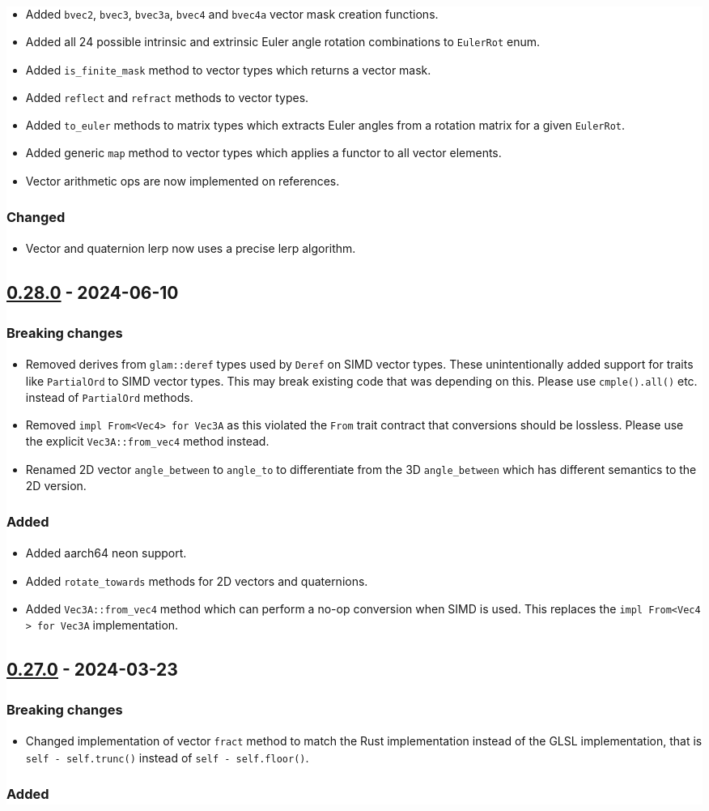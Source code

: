 * Added `bvec2`, `bvec3`, `bvec3a`, `bvec4` and `bvec4a` vector mask creation
  functions.

* Added all 24 possible intrinsic and extrinsic Euler angle rotation
  combinations to `EulerRot` enum.

* Added `is_finite_mask` method to vector types which returns a vector mask.

* Added `reflect` and `refract` methods to vector types.

* Added `to_euler` methods to matrix types which extracts Euler angles from a
  rotation matrix for a given `EulerRot`.

* Added generic `map` method to vector types which applies a functor to all
  vector elements.

* Vector arithmetic ops are now implemented on references.

### Changed

* Vector and quaternion lerp now uses a precise lerp algorithm.

## [0.28.0] - 2024-06-10

### Breaking changes

* Removed derives from `glam::deref` types used by `Deref` on SIMD vector
  types.  These unintentionally added support for traits like `PartialOrd` to
  SIMD vector types. This may break existing code that was depending on this.
  Please use `cmple().all()` etc. instead of `PartialOrd` methods.

* Removed `impl From<Vec4> for Vec3A` as this violated the `From` trait
  contract that conversions should be lossless. Please use the explicit
  `Vec3A::from_vec4` method instead.

* Renamed 2D vector `angle_between` to `angle_to` to differentiate from the 3D
  `angle_between` which has different semantics to the 2D version.

### Added

* Added aarch64 neon support.

* Added `rotate_towards` methods for 2D vectors and quaternions.

* Added `Vec3A::from_vec4` method which can perform a no-op conversion when
  SIMD is used. This replaces the `impl From<Vec4> for Vec3A` implementation.

## [0.27.0] - 2024-03-23

### Breaking changes

* Changed implementation of vector `fract` method to match the Rust
  implementation instead of the GLSL implementation, that is `self -
  self.trunc()` instead of `self - self.floor()`.

### Added


[Keep a Changelog]: https://keepachangelog.com/
[Semantic Versioning]: https://semver.org/spec/v2.0.0.html
[Unreleased]: https://github.com/bitshifter/glam-rs/compare/0.30.9...HEAD
[0.30.9]: https://github.com/bitshifter/glam-rs/compare/0.30.8...0.30.9
[0.30.8]: https://github.com/bitshifter/glam-rs/compare/0.30.7...0.30.8
[0.30.7]: https://github.com/bitshifter/glam-rs/compare/0.30.6...0.30.7
[0.30.6]: https://github.com/bitshifter/glam-rs/compare/0.30.5...0.30.6
[0.30.5]: https://github.com/bitshifter/glam-rs/compare/0.30.4...0.30.5
[0.30.4]: https://github.com/bitshifter/glam-rs/compare/0.30.3...0.30.4
[0.30.3]: https://github.com/bitshifter/glam-rs/compare/0.30.2...0.30.3
[0.30.2]: https://github.com/bitshifter/glam-rs/compare/0.30.1...0.30.2
[0.30.1]: https://github.com/bitshifter/glam-rs/compare/0.30.0...0.30.1
[0.30.0]: https://github.com/bitshifter/glam-rs/compare/0.29.2...0.30.0
[0.29.2]: https://github.com/bitshifter/glam-rs/compare/0.29.1...0.29.2
[0.29.1]: https://github.com/bitshifter/glam-rs/compare/0.29.0...0.29.1
[0.29.0]: https://github.com/bitshifter/glam-rs/compare/0.28.0...0.29.0
[0.28.0]: https://github.com/bitshifter/glam-rs/compare/0.27.0...0.28.0
[0.27.0]: https://github.com/bitshifter/glam-rs/compare/0.26.0...0.27.0
[0.26.0]: https://github.com/bitshifter/glam-rs/compare/0.25.0...0.26.0
[0.25.0]: https://github.com/bitshifter/glam-rs/compare/0.24.2...0.25.0
[0.24.2]: https://github.com/bitshifter/glam-rs/compare/0.24.1...0.24.2
[0.24.1]: https://github.com/bitshifter/glam-rs/compare/0.24.0...0.24.1
[0.24.0]: https://github.com/bitshifter/glam-rs/compare/0.23.0...0.24.0
[0.23.0]: https://github.com/bitshifter/glam-rs/compare/0.22.0...0.23.0
[0.22.0]: https://github.com/bitshifter/glam-rs/compare/0.21.3...0.22.0
[0.21.3]: https://github.com/bitshifter/glam-rs/compare/0.21.2...0.21.3
[0.21.2]: https://github.com/bitshifter/glam-rs/compare/0.21.1...0.21.2
[0.21.1]: https://github.com/bitshifter/glam-rs/compare/0.21.0...0.21.1
[0.21.0]: https://github.com/bitshifter/glam-rs/compare/0.20.5...0.21.0
[0.20.5]: https://github.com/bitshifter/glam-rs/compare/0.20.4...0.20.5
[0.20.4]: https://github.com/bitshifter/glam-rs/compare/0.20.3...0.20.4
[0.20.3]: https://github.com/bitshifter/glam-rs/compare/0.20.2...0.20.3
[0.20.2]: https://github.com/bitshifter/glam-rs/compare/0.20.1...0.20.2
[0.20.1]: https://github.com/bitshifter/glam-rs/compare/0.20.0...0.20.1
[0.20.0]: https://github.com/bitshifter/glam-rs/compare/0.19.0...0.20.0
[0.19.0]: https://github.com/bitshifter/glam-rs/compare/0.18.0...0.19.0
[0.18.0]: https://github.com/bitshifter/glam-rs/compare/0.17.3...0.18.0
[0.17.3]: https://github.com/bitshifter/glam-rs/compare/0.17.2...0.17.3
[0.17.2]: https://github.com/bitshifter/glam-rs/compare/0.17.1...0.17.2
[0.17.1]: https://github.com/bitshifter/glam-rs/compare/0.17.0...0.17.1
[0.17.0]: https://github.com/bitshifter/glam-rs/compare/0.16.0...0.17.0
[0.16.0]: https://github.com/bitshifter/glam-rs/compare/0.15.2...0.16.0
[0.15.2]: https://github.com/bitshifter/glam-rs/compare/0.15.1...0.15.2
[0.15.1]: https://github.com/bitshifter/glam-rs/compare/0.15.0...0.15.1
[0.15.0]: https://github.com/bitshifter/glam-rs/compare/0.14.0...0.15.0
[0.14.0]: https://github.com/bitshifter/glam-rs/compare/0.13.1...0.14.0
[0.13.1]: https://github.com/bitshifter/glam-rs/compare/0.13.0...0.13.1
[0.13.0]: https://github.com/bitshifter/glam-rs/compare/0.12.0...0.13.0
[0.12.0]: https://github.com/bitshifter/glam-rs/compare/0.11.3...0.12.0
[0.11.3]: https://github.com/bitshifter/glam-rs/compare/0.11.2...0.11.3
[0.11.2]: https://github.com/bitshifter/glam-rs/compare/0.11.1...0.11.2
[0.11.1]: https://github.com/bitshifter/glam-rs/compare/0.11.0...0.11.1
[0.11.0]: https://github.com/bitshifter/glam-rs/compare/0.10.2...0.11.0
[0.10.2]: https://github.com/bitshifter/glam-rs/compare/0.10.1...0.10.2
[0.10.1]: https://github.com/bitshifter/glam-rs/compare/0.10.0...0.10.1
[0.10.0]: https://github.com/bitshifter/glam-rs/compare/0.9.5...0.10.0
[0.9.5]: https://github.com/bitshifter/glam-rs/compare/0.9.4...0.9.5
[0.9.4]: https://github.com/bitshifter/glam-rs/compare/0.9.3...0.9.4
[0.9.3]: https://github.com/bitshifter/glam-rs/compare/0.9.2...0.9.3
[0.9.2]: https://github.com/bitshifter/glam-rs/compare/0.9.1...0.9.2
[0.9.1]: https://github.com/bitshifter/glam-rs/compare/0.9.0...0.9.1
[0.9.0]: https://github.com/bitshifter/glam-rs/compare/0.8.7...0.9.0
[0.8.7]: https://github.com/bitshifter/glam-rs/compare/0.8.6...0.8.7
[0.8.6]: https://github.com/bitshifter/glam-rs/compare/0.8.5...0.8.6
[0.8.5]: https://github.com/bitshifter/glam-rs/compare/0.8.4...0.8.5
[0.8.4]: https://github.com/bitshifter/glam-rs/compare/0.8.3...0.8.4
[0.8.3]: https://github.com/bitshifter/glam-rs/compare/0.8.2...0.8.3
[0.8.2]: https://github.com/bitshifter/glam-rs/compare/0.8.1...0.8.2
[0.8.1]: https://github.com/bitshifter/glam-rs/compare/0.8.0...0.8.1
[0.8.0]: https://github.com/bitshifter/glam-rs/compare/0.7.2...0.8.0
[0.7.2]: https://github.com/bitshifter/glam-rs/compare/0.7.1...0.7.2
[0.7.1]: https://github.com/bitshifter/glam-rs/compare/0.7.0...0.7.1
[0.7.0]: https://github.com/bitshifter/glam-rs/compare/0.6.1...0.7.0
[0.6.1]: https://github.com/bitshifter/glam-rs/compare/0.6.0...0.6.1
